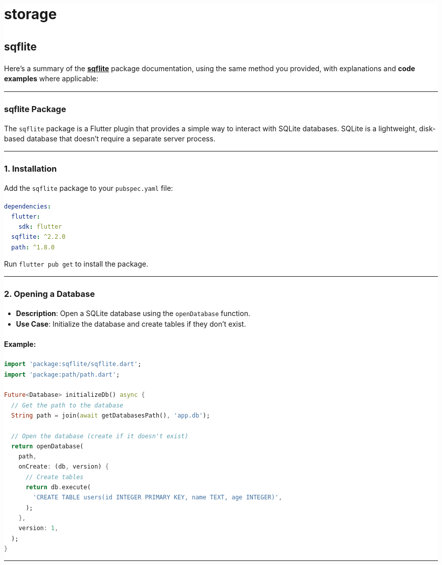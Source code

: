 # storage

## sqflite 

Here’s a summary of the **[sqflite](https://pub.dev/packages/sqflite)** package documentation, using the same method you provided, with explanations and **code examples** where applicable:

---

### **sqflite Package**
The `sqflite` package is a Flutter plugin that provides a simple way to interact with SQLite databases. SQLite is a lightweight, disk-based database that doesn’t require a separate server process.

---

### **1. Installation**
Add the `sqflite` package to your `pubspec.yaml` file:

```yaml
dependencies:
  flutter:
    sdk: flutter
  sqflite: ^2.2.0
  path: ^1.8.0
```

Run `flutter pub get` to install the package.

---

### **2. Opening a Database**
- **Description**: Open a SQLite database using the `openDatabase` function.
- **Use Case**: Initialize the database and create tables if they don’t exist.

#### Example:
```dart
import 'package:sqflite/sqflite.dart';
import 'package:path/path.dart';

Future<Database> initializeDb() async {
  // Get the path to the database
  String path = join(await getDatabasesPath(), 'app.db');

  // Open the database (create if it doesn't exist)
  return openDatabase(
    path,
    onCreate: (db, version) {
      // Create tables
      return db.execute(
        'CREATE TABLE users(id INTEGER PRIMARY KEY, name TEXT, age INTEGER)',
      );
    },
    version: 1,
  );
}
```

---